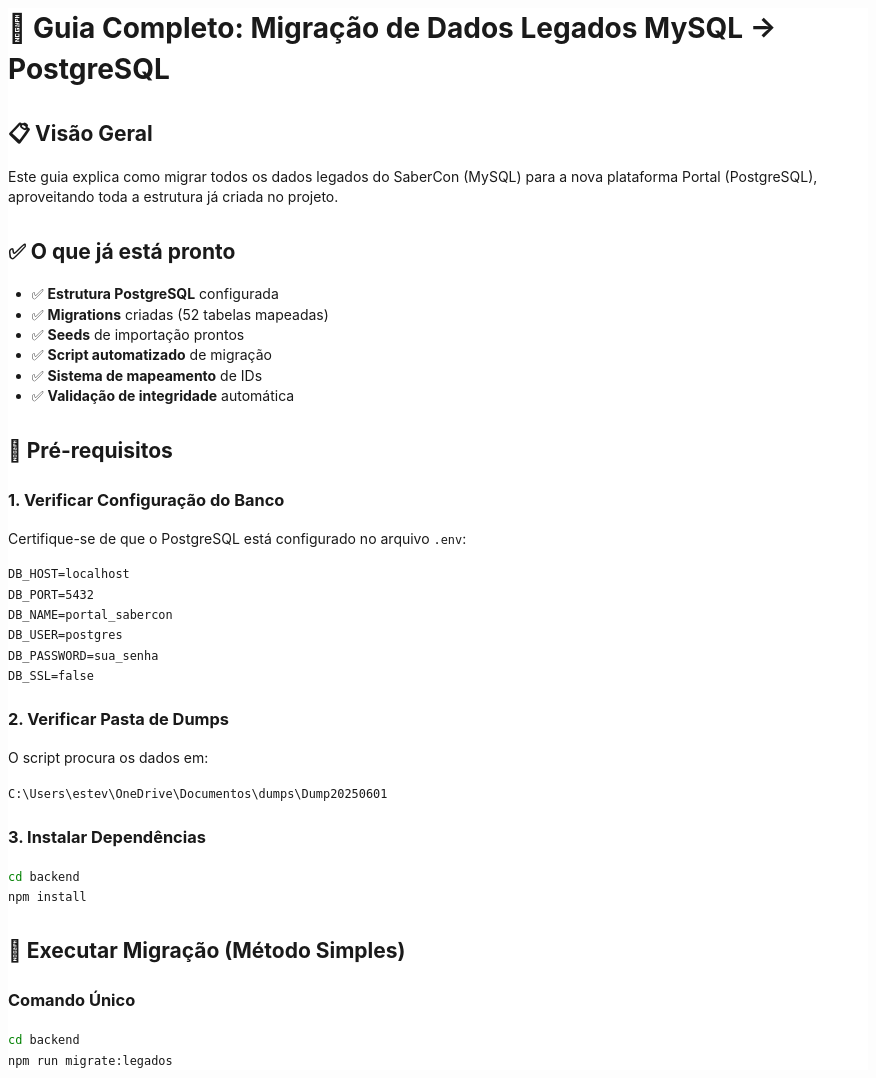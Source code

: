 # 🚀 Guia Completo: Migração de Dados Legados MySQL → PostgreSQL

## 📋 Visão Geral

Este guia explica como migrar todos os dados legados do SaberCon (MySQL) para a nova plataforma Portal (PostgreSQL), aproveitando toda a estrutura já criada no projeto.

## ✅ O que já está pronto

- ✅ **Estrutura PostgreSQL** configurada
- ✅ **Migrations** criadas (52 tabelas mapeadas)
- ✅ **Seeds** de importação prontos
- ✅ **Script automatizado** de migração
- ✅ **Sistema de mapeamento** de IDs
- ✅ **Validação de integridade** automática

## 🔧 Pré-requisitos

### 1. Verificar Configuração do Banco
Certifique-se de que o PostgreSQL está configurado no arquivo `.env`:

```env
DB_HOST=localhost
DB_PORT=5432
DB_NAME=portal_sabercon
DB_USER=postgres
DB_PASSWORD=sua_senha
DB_SSL=false
```

### 2. Verificar Pasta de Dumps
O script procura os dados em:
```
C:\Users\estev\OneDrive\Documentos\dumps\Dump20250601
```

### 3. Instalar Dependências
```bash
cd backend
npm install
```

## 🚀 Executar Migração (Método Simples)

### Comando Único
```bash
cd backend
npm run migrate:legados
```
